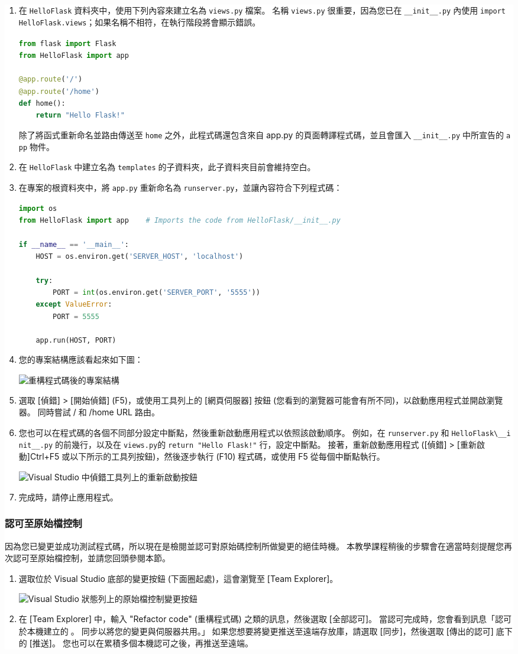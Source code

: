 1. 在 `HelloFlask` 資料夾中，使用下列內容來建立名為 `views.py` 檔案。 名稱 `views.py` 很重要，因為您已在 `__init__.py` 內使用 `import HelloFlask.views`；如果名稱不相符，在執行階段將會顯示錯誤。

    ```python
    from flask import Flask
    from HelloFlask import app

    @app.route('/')
    @app.route('/home')
    def home():
        return "Hello Flask!"
    ```

    除了將函式重新命名並路由傳送至 `home` 之外，此程式碼還包含來自 app.py 的頁面轉譯程式碼，並且會匯入 `__init__.py` 中所宣告的 `app` 物件。

1. 在 `HelloFlask` 中建立名為 `templates` 的子資料夾，此子資料夾目前會維持空白。

1. 在專案的根資料夾中，將 `app.py` 重新命名為 `runserver.py`，並讓內容符合下列程式碼：

    ```python
    import os
    from HelloFlask import app    # Imports the code from HelloFlask/__init__.py

    if __name__ == '__main__':
        HOST = os.environ.get('SERVER_HOST', 'localhost')

        try:
            PORT = int(os.environ.get('SERVER_PORT', '5555'))
        except ValueError:
            PORT = 5555

        app.run(HOST, PORT)
    ```
1. 您的專案結構應該看起來如下圖：

    ![重構程式碼後的專案結構](media/flask/step02-project-structure.png)

1. 選取 [偵錯] > [開始偵錯] (F5)，或使用工具列上的 [網頁伺服器] 按鈕 (您看到的瀏覽器可能會有所不同)，以啟動應用程式並開啟瀏覽器。 同時嘗試 / 和 /home URL 路由。

1. 您也可以在程式碼的各個不同部分設定中斷點，然後重新啟動應用程式以依照該啟動順序。 例如，在 `runserver.py` 和 `HelloFlask\__init__.py` 的前幾行，以及在 `views.py`的 `return "Hello Flask!"` 行，設定中斷點。 接著，重新啟動應用程式 ([偵錯] > [重新啟動]Ctrl+F5 或以下所示的工具列按鈕)，然後逐步執行 (F10) 程式碼，或使用 F5 從每個中斷點執行。

    ![Visual Studio 中偵錯工具列上的重新啟動按鈕](media/debugging-restart-toolbar-button.png)

1. 完成時，請停止應用程式。

### <a name="commit-to-source-control"></a>認可至原始檔控制

因為您已變更並成功測試程式碼，所以現在是檢閱並認可對原始碼控制所做變更的絕佳時機。 本教學課程稍後的步驟會在適當時刻提醒您再次認可至原始檔控制，並請您回頭參閱本節。

1. 選取位於 Visual Studio 底部的變更按鈕 (下面圈起處)，這會瀏覽至 [Team Explorer]。

    ![Visual Studio 狀態列上的原始檔控制變更按鈕](media/flask/step02-source-control-changes-button.png)

1. 在 [Team Explorer] 中，輸入 "Refactor code" (重構程式碼) 之類的訊息，然後選取 [全部認可]。 當認可完成時，您會看到訊息「認可於本機建立的 <hash>。 同步以將您的變更與伺服器共用。」 如果您想要將變更推送至遠端存放庫，請選取 [同步]，然後選取 [傳出的認可] 底下的 [推送]。 您也可以在累積多個本機認可之後，再推送至遠端。
